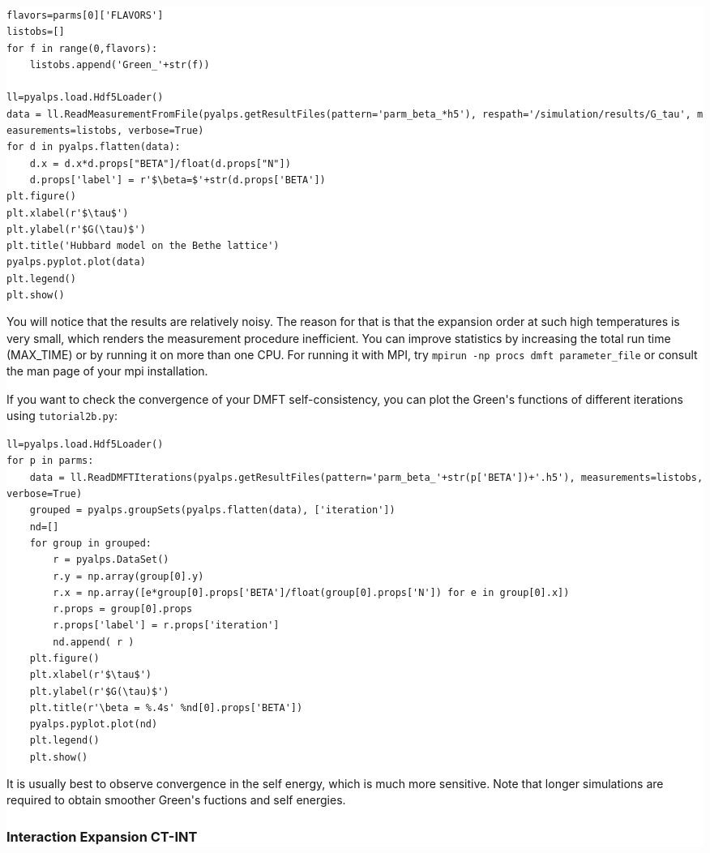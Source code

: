     flavors=parms[0]['FLAVORS']
    listobs=[]   
    for f in range(0,flavors):
        listobs.append('Green_'+str(f))

    ll=pyalps.load.Hdf5Loader()
    data = ll.ReadMeasurementFromFile(pyalps.getResultFiles(pattern='parm_beta_*h5'), respath='/simulation/results/G_tau', measurements=listobs, verbose=True)
    for d in pyalps.flatten(data):
        d.x = d.x*d.props["BETA"]/float(d.props["N"])
        d.props['label'] = r'$\beta=$'+str(d.props['BETA'])
    plt.figure()
    plt.xlabel(r'$\tau$')
    plt.ylabel(r'$G(\tau)$')
    plt.title('Hubbard model on the Bethe lattice')
    pyalps.pyplot.plot(data)
    plt.legend()
    plt.show()

You will notice that the results are relatively noisy. The reason for that is that the expansion order at such high temperatures is very small, which renders the measurement procedure inefficient. You can improve statistics by increasing the total run time (MAX_TIME) or by running it on more than one CPU. For running it with MPI, try `mpirun -np procs dmft parameter_file` or consult the man page of your mpi installation.

If you want to check the convergence of your DMFT self-consistency, you can plot the Green's functions of different iterations using `tutorial2b.py`:

    ll=pyalps.load.Hdf5Loader()
    for p in parms:
        data = ll.ReadDMFTIterations(pyalps.getResultFiles(pattern='parm_beta_'+str(p['BETA'])+'.h5'), measurements=listobs, verbose=True)
        grouped = pyalps.groupSets(pyalps.flatten(data), ['iteration'])
        nd=[]
        for group in grouped:
            r = pyalps.DataSet()
            r.y = np.array(group[0].y)
            r.x = np.array([e*group[0].props['BETA']/float(group[0].props['N']) for e in group[0].x])
            r.props = group[0].props
            r.props['label'] = r.props['iteration']
            nd.append( r )
        plt.figure()
        plt.xlabel(r'$\tau$')
        plt.ylabel(r'$G(\tau)$')
        plt.title(r'\beta = %.4s' %nd[0].props['BETA'])
        pyalps.pyplot.plot(nd)
        plt.legend()
        plt.show()

It is usually best to observe convergence in the self energy, which is much more sensitive. Note that longer simulations are required to obtain smoother Green's fuctions and self energies.

### Interaction Expansion CT-INT
